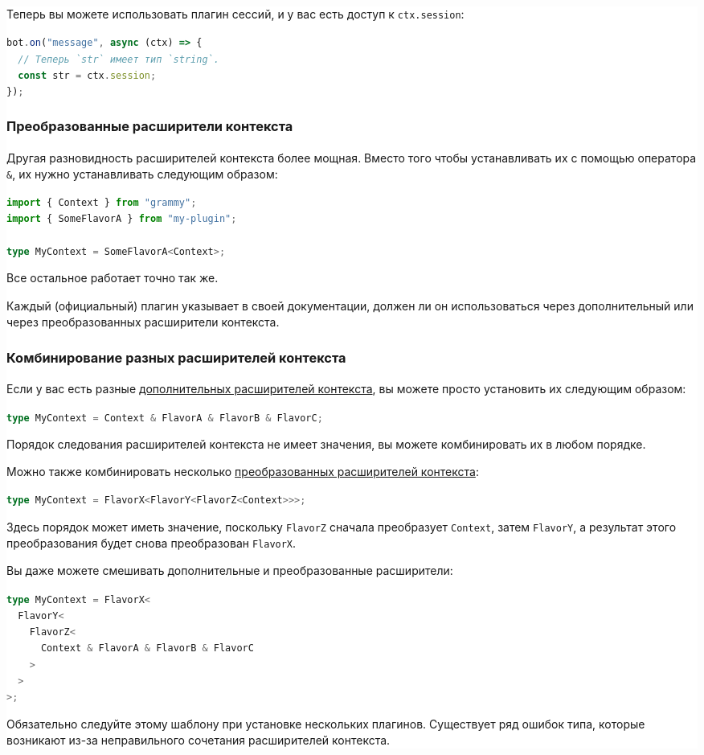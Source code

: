 Теперь вы можете использовать плагин сессий, и у вас есть доступ к
`ctx.session`:

```ts
bot.on("message", async (ctx) => {
  // Теперь `str` имеет тип `string`.
  const str = ctx.session;
});
```

### Преобразованные расширители контекста

Другая разновидность расширителей контекста более мощная. Вместо того чтобы
устанавливать их с помощью оператора `&`, их нужно устанавливать следующим
образом:

```ts
import { Context } from "grammy";
import { SomeFlavorA } from "my-plugin";

type MyContext = SomeFlavorA<Context>;
```

Все остальное работает точно так же.

Каждый (официальный) плагин указывает в своей документации, должен ли он
использоваться через дополнительный или через преобразованных расширители
контекста.

### Комбинирование разных расширителей контекста

Если у вас есть разные
[дополнительных расширителей контекста](#дополнительные-расширители-контекста),
вы можете просто установить их следующим образом:

```ts
type MyContext = Context & FlavorA & FlavorB & FlavorC;
```

Порядок следования расширителей контекста не имеет значения, вы можете
комбинировать их в любом порядке.

Можно также комбинировать несколько
[преобразованных расширителей контекста](#преобразованные-расширители-контекста):

```ts
type MyContext = FlavorX<FlavorY<FlavorZ<Context>>>;
```

Здесь порядок может иметь значение, поскольку `FlavorZ` сначала преобразует
`Context`, затем `FlavorY`, а результат этого преобразования будет снова
преобразован `FlavorX`.

Вы даже можете смешивать дополнительные и преобразованные расширители:

```ts
type MyContext = FlavorX<
  FlavorY<
    FlavorZ<
      Context & FlavorA & FlavorB & FlavorC
    >
  >
>;
```

Обязательно следуйте этому шаблону при установке нескольких плагинов. Существует
ряд ошибок типа, которые возникают из-за неправильного сочетания расширителей
контекста.
